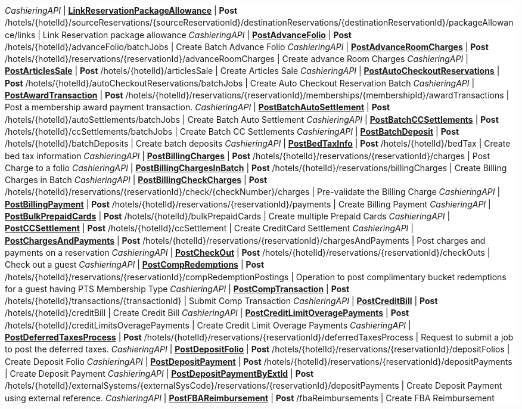 *CashieringAPI* | [**LinkReservationPackageAllowance**](docs/CashieringAPI.md#linkreservationpackageallowance) | **Post** /hotels/{hotelId}/sourceReservations/{sourceReservationId}/destinationReservations/{destinationReservationId}/packageAllowance/links | Link Reservation package allowance
*CashieringAPI* | [**PostAdvanceFolio**](docs/CashieringAPI.md#postadvancefolio) | **Post** /hotels/{hotelId}/advanceFolio/batchJobs | Create Batch Advance Folio
*CashieringAPI* | [**PostAdvanceRoomCharges**](docs/CashieringAPI.md#postadvanceroomcharges) | **Post** /hotels/{hotelId}/reservations/{reservationId}/advanceRoomCharges | Create advance Room Charges
*CashieringAPI* | [**PostArticlesSale**](docs/CashieringAPI.md#postarticlessale) | **Post** /hotels/{hotelId}/articlesSale | Create Articles Sale
*CashieringAPI* | [**PostAutoCheckoutReservations**](docs/CashieringAPI.md#postautocheckoutreservations) | **Post** /hotels/{hotelId}/autoCheckoutReservations/batchJobs | Create Auto Checkout Reservation Batch 
*CashieringAPI* | [**PostAwardTransaction**](docs/CashieringAPI.md#postawardtransaction) | **Post** /hotels/{hotelId}/reservations/{reservationId}/memberships/{membershipId}/awardTransactions | Post a membership award payment transaction.
*CashieringAPI* | [**PostBatchAutoSettlement**](docs/CashieringAPI.md#postbatchautosettlement) | **Post** /hotels/{hotelId}/autoSettlements/batchJobs | Create Batch Auto Settlement
*CashieringAPI* | [**PostBatchCCSettlements**](docs/CashieringAPI.md#postbatchccsettlements) | **Post** /hotels/{hotelId}/ccSettlements/batchJobs | Create Batch CC Settlements
*CashieringAPI* | [**PostBatchDeposit**](docs/CashieringAPI.md#postbatchdeposit) | **Post** /hotels/{hotelId}/batchDeposits | Create batch deposits
*CashieringAPI* | [**PostBedTaxInfo**](docs/CashieringAPI.md#postbedtaxinfo) | **Post** /hotels/{hotelId}/bedTax | Create bed tax information
*CashieringAPI* | [**PostBillingCharges**](docs/CashieringAPI.md#postbillingcharges) | **Post** /hotels/{hotelId}/reservations/{reservationId}/charges | Post Charge to a folio
*CashieringAPI* | [**PostBillingChargesInBatch**](docs/CashieringAPI.md#postbillingchargesinbatch) | **Post** /hotels/{hotelId}/reservations/billingCharges | Create Billing Charges in Batch
*CashieringAPI* | [**PostBillingCheckCharges**](docs/CashieringAPI.md#postbillingcheckcharges) | **Post** /hotels/{hotelId}/reservations/{reservationId}/check/{checkNumber}/charges | Pre-validate the Billing Charge
*CashieringAPI* | [**PostBillingPayment**](docs/CashieringAPI.md#postbillingpayment) | **Post** /hotels/{hotelId}/reservations/{reservationId}/payments | Create Billing Payment
*CashieringAPI* | [**PostBulkPrepaidCards**](docs/CashieringAPI.md#postbulkprepaidcards) | **Post** /hotels/{hotelId}/bulkPrepaidCards | Create multiple Prepaid Cards
*CashieringAPI* | [**PostCCSettlement**](docs/CashieringAPI.md#postccsettlement) | **Post** /hotels/{hotelId}/ccSettlement | Create CreditCard Settlement
*CashieringAPI* | [**PostChargesAndPayments**](docs/CashieringAPI.md#postchargesandpayments) | **Post** /hotels/{hotelId}/reservations/{reservationId}/chargesAndPayments | Post charges and payments on a reservation
*CashieringAPI* | [**PostCheckOut**](docs/CashieringAPI.md#postcheckout) | **Post** /hotels/{hotelId}/reservations/{reservationId}/checkOuts | Check out a guest
*CashieringAPI* | [**PostCompRedemptions**](docs/CashieringAPI.md#postcompredemptions) | **Post** /hotels/{hotelId}/reservations/{reservationId}/compRedemptionPostings | Operation to post complimentary bucket redemptions for a guest having PTS Membership Type
*CashieringAPI* | [**PostCompTransaction**](docs/CashieringAPI.md#postcomptransaction) | **Post** /hotels/{hotelId}/transactions/{transactionId} | Submit Comp Transaction
*CashieringAPI* | [**PostCreditBill**](docs/CashieringAPI.md#postcreditbill) | **Post** /hotels/{hotelId}/creditBill | Create Credit Bill
*CashieringAPI* | [**PostCreditLimitOveragePayments**](docs/CashieringAPI.md#postcreditlimitoveragepayments) | **Post** /hotels/{hotelId}/creditLimitsOveragePayments | Create Credit Limit Overage Payments
*CashieringAPI* | [**PostDeferredTaxesProcess**](docs/CashieringAPI.md#postdeferredtaxesprocess) | **Post** /hotels/{hotelId}/reservations/{reservationId}/deferredTaxesProcess | Request to submit a job to post the deferred taxes.
*CashieringAPI* | [**PostDepositFolio**](docs/CashieringAPI.md#postdepositfolio) | **Post** /hotels/{hotelId}/reservations/{reservationId}/depositFolios | Create Deposit Folio
*CashieringAPI* | [**PostDepositPayment**](docs/CashieringAPI.md#postdepositpayment) | **Post** /hotels/{hotelId}/reservations/{reservationId}/depositPayments | Create Deposit Payment
*CashieringAPI* | [**PostDepositPaymentByExtId**](docs/CashieringAPI.md#postdepositpaymentbyextid) | **Post** /hotels/{hotelId}/externalSystems/{externalSysCode}/reservations/{reservationId}/depositPayments | Create Deposit Payment using external reference.
*CashieringAPI* | [**PostFBAReimbursement**](docs/CashieringAPI.md#postfbareimbursement) | **Post** /fbaReimbursements | Create FBA Reimbursement